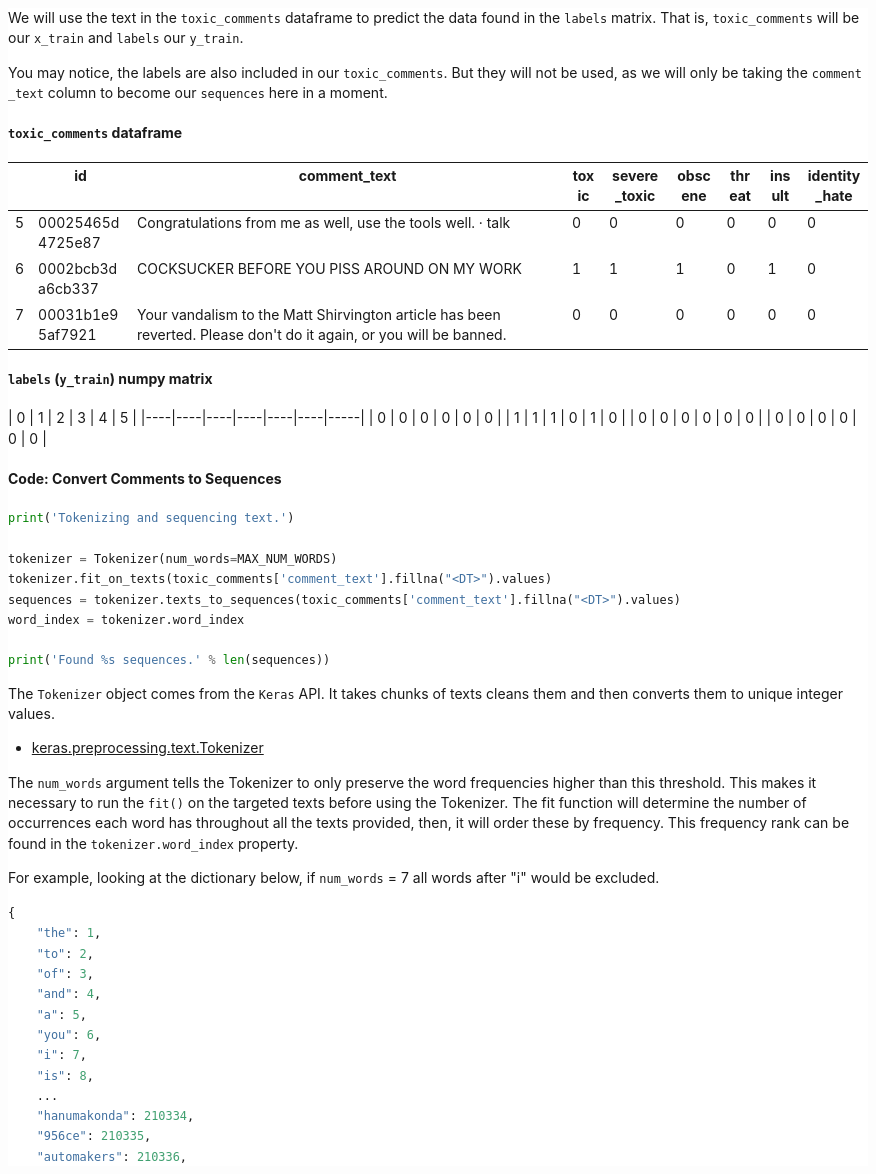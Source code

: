 We will use the text in the `toxic_comments` dataframe to predict the data found in the `labels` matrix.  That is, `toxic_comments` will be our `x_train` and `labels` our `y_train`.

You may notice, the labels are also included in our `toxic_comments`.  But they will not be used, as we will only be taking the `comment_text` column to become our `sequences` here in a moment.

#### `toxic_comments` dataframe

|    | id| comment_text  |   toxic |   severe_toxic |   obscene |   threat |   insult |   identity_hate |
|---|-----------------|-----------------------------------------------------------------------------------------------------------------------------------------------------------------------------------------------------------------------------------------------------------------------------------------------------------------------------------------------------------------------------------------------------------------------------------------------------------------------------------------|--------|---------------|----------|---------|---------|----------------|
|  5 | 00025465d4725e87 |Congratulations from me as well, use the tools well.  · talk |0 |     0 |0 | 0 | 0 |0 |
|  6 | 0002bcb3da6cb337 | COCKSUCKER BEFORE YOU PISS AROUND ON MY WORK|1 |     1 |1 | 0 | 1 |0 |
|  7 | 00031b1e95af7921 | Your vandalism to the Matt Shirvington article has been reverted.  Please don't do it again, or you will be banned.    |0 |     0 |0 | 0 | 0 |0 |


#### `labels` (`y_train`) numpy matrix

|   0 |   1 |   2 |   3 |   4 |   5 |
|----|----|----|----|----|----|-----|
|   0 |   0 |   0 |   0 |   0 |   0 |
|   1 |   1 |   1 |   0 |   1 |   0 |
|   0 |   0 |   0 |   0 |   0 |   0 |
|   0 |   0 |   0 |   0 |   0 |   0 |

#### Code: Convert Comments to Sequences
```python
print('Tokenizing and sequencing text.')

tokenizer = Tokenizer(num_words=MAX_NUM_WORDS)
tokenizer.fit_on_texts(toxic_comments['comment_text'].fillna("<DT>").values)
sequences = tokenizer.texts_to_sequences(toxic_comments['comment_text'].fillna("<DT>").values)
word_index = tokenizer.word_index

print('Found %s sequences.' % len(sequences))
```
The `Tokenizer` object comes from the `Keras` API.  It takes chunks of texts cleans them and then converts them to unique integer values.

* [keras.preprocessing.text.Tokenizer](https://faroit.github.io/keras-docs/1.2.2/preprocessing/text/)

The `num_words` argument tells the Tokenizer to only preserve the word frequencies higher than this threshold.  This makes it necessary to run the `fit()` on the targeted texts before using the Tokenizer.  The fit function will determine the number of occurrences each word has throughout all the texts provided, then, it will order these by frequency.  This frequency rank can be found in the `tokenizer.word_index` property.

For example, looking at the dictionary below, if `num_words` = 7 all words after "i" would be excluded.
```python
{
    "the": 1,
    "to": 2,
    "of": 3,
    "and": 4,
    "a": 5,
    "you": 6,
    "i": 7,
    "is": 8,
    ...
    "hanumakonda": 210334,
    "956ce": 210335,
    "automakers": 210336,
```
